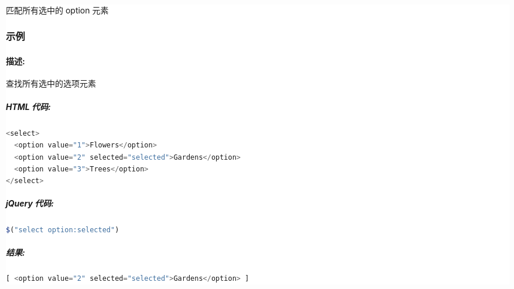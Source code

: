 匹配所有选中的 option 元素

### 示例

#### 描述:

查找所有选中的选项元素

##### HTML 代码:

```js
<select>
  <option value="1">Flowers</option>
  <option value="2" selected="selected">Gardens</option>
  <option value="3">Trees</option>
</select>

```

##### jQuery 代码:

```js
$("select option:selected")

```

##### 结果:

```js
[ <option value="2" selected="selected">Gardens</option> ]

```